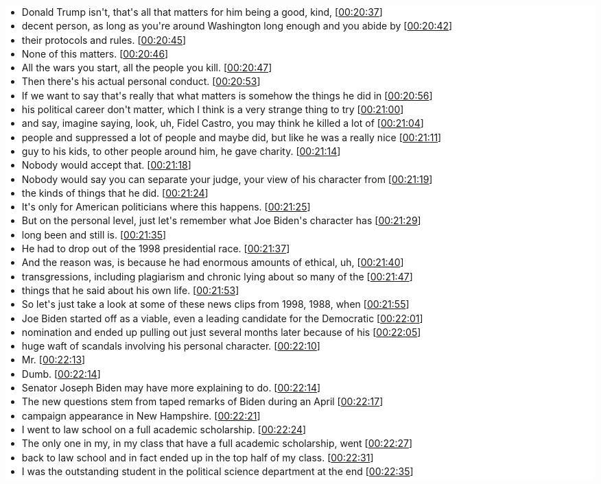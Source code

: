 *  Donald Trump isn't, that's all that matters for him being a good, kind, [[00:20:37](https://www.youtube.com/watch?v=zRZ7xVsbykE&t=1237.7s)]
*  decent person, as long as you're around Washington long enough and you abide by [[00:20:42](https://www.youtube.com/watch?v=zRZ7xVsbykE&t=1242.3000000000002s)]
*  their protocols and rules. [[00:20:45](https://www.youtube.com/watch?v=zRZ7xVsbykE&t=1245.1399999999999s)]
*  None of this matters. [[00:20:46](https://www.youtube.com/watch?v=zRZ7xVsbykE&t=1246.74s)]
*  All the wars you start, all the people you kill. [[00:20:47](https://www.youtube.com/watch?v=zRZ7xVsbykE&t=1247.8999999999999s)]
*  Then there's his actual personal conduct. [[00:20:53](https://www.youtube.com/watch?v=zRZ7xVsbykE&t=1253.26s)]
*  If we want to say that's really that what matters is somehow the things he did in [[00:20:56](https://www.youtube.com/watch?v=zRZ7xVsbykE&t=1256.54s)]
*  his political career don't matter, which I think is a very strange thing to try [[00:21:00](https://www.youtube.com/watch?v=zRZ7xVsbykE&t=1260.62s)]
*  and say, imagine saying, look, uh, Fidel Castro, you may think he killed a lot of [[00:21:04](https://www.youtube.com/watch?v=zRZ7xVsbykE&t=1264.74s)]
*  people and suppressed a lot of people and maybe did, but like he was a really nice [[00:21:11](https://www.youtube.com/watch?v=zRZ7xVsbykE&t=1271.3799999999999s)]
*  guy to his kids, to other people around him, he gave charity. [[00:21:14](https://www.youtube.com/watch?v=zRZ7xVsbykE&t=1274.38s)]
*  Nobody would accept that. [[00:21:18](https://www.youtube.com/watch?v=zRZ7xVsbykE&t=1278.42s)]
*  Nobody would say you can separate your judge, your view of his character from [[00:21:19](https://www.youtube.com/watch?v=zRZ7xVsbykE&t=1279.42s)]
*  the kinds of things that he did. [[00:21:24](https://www.youtube.com/watch?v=zRZ7xVsbykE&t=1284.3000000000002s)]
*  It's only for American politicians where this happens. [[00:21:25](https://www.youtube.com/watch?v=zRZ7xVsbykE&t=1285.46s)]
*  But on the personal level, just let's remember what Joe Biden's character has [[00:21:29](https://www.youtube.com/watch?v=zRZ7xVsbykE&t=1289.8600000000001s)]
*  long been and still is. [[00:21:35](https://www.youtube.com/watch?v=zRZ7xVsbykE&t=1295.0200000000002s)]
*  He had to drop out of the 1998 presidential race. [[00:21:37](https://www.youtube.com/watch?v=zRZ7xVsbykE&t=1297.3000000000002s)]
*  And the reason was, is because he had enormous amounts of ethical, uh, [[00:21:40](https://www.youtube.com/watch?v=zRZ7xVsbykE&t=1300.78s)]
*  transgressions, including plagiarism and chronic lying about so many of the [[00:21:47](https://www.youtube.com/watch?v=zRZ7xVsbykE&t=1307.54s)]
*  things that he said about his own life. [[00:21:53](https://www.youtube.com/watch?v=zRZ7xVsbykE&t=1313.06s)]
*  So let's just take a look at some of these news clips from 1998, 1988, when [[00:21:55](https://www.youtube.com/watch?v=zRZ7xVsbykE&t=1315.6999999999998s)]
*  Joe Biden started off as a viable, even a leading candidate for the Democratic [[00:22:01](https://www.youtube.com/watch?v=zRZ7xVsbykE&t=1321.1s)]
*  nomination and ended up pulling out just several months later because of his [[00:22:05](https://www.youtube.com/watch?v=zRZ7xVsbykE&t=1325.78s)]
*  huge waft of scandals involving his personal character. [[00:22:10](https://www.youtube.com/watch?v=zRZ7xVsbykE&t=1330.5s)]
*  Mr. [[00:22:13](https://www.youtube.com/watch?v=zRZ7xVsbykE&t=1333.78s)]
*  Dumb. [[00:22:14](https://www.youtube.com/watch?v=zRZ7xVsbykE&t=1334.22s)]
*  Senator Joseph Biden may have more explaining to do. [[00:22:14](https://www.youtube.com/watch?v=zRZ7xVsbykE&t=1334.98s)]
*  The new questions stem from taped remarks of Biden during an April [[00:22:17](https://www.youtube.com/watch?v=zRZ7xVsbykE&t=1337.78s)]
*  campaign appearance in New Hampshire. [[00:22:21](https://www.youtube.com/watch?v=zRZ7xVsbykE&t=1341.94s)]
*  I went to law school on a full academic scholarship. [[00:22:24](https://www.youtube.com/watch?v=zRZ7xVsbykE&t=1344.34s)]
*  The only one in my, in my class that have a full academic scholarship, went [[00:22:27](https://www.youtube.com/watch?v=zRZ7xVsbykE&t=1347.18s)]
*  back to law school and in fact ended up in the top half of my class. [[00:22:31](https://www.youtube.com/watch?v=zRZ7xVsbykE&t=1351.6599999999999s)]
*  I was the outstanding student in the political science department at the end [[00:22:35](https://www.youtube.com/watch?v=zRZ7xVsbykE&t=1355.46s)]